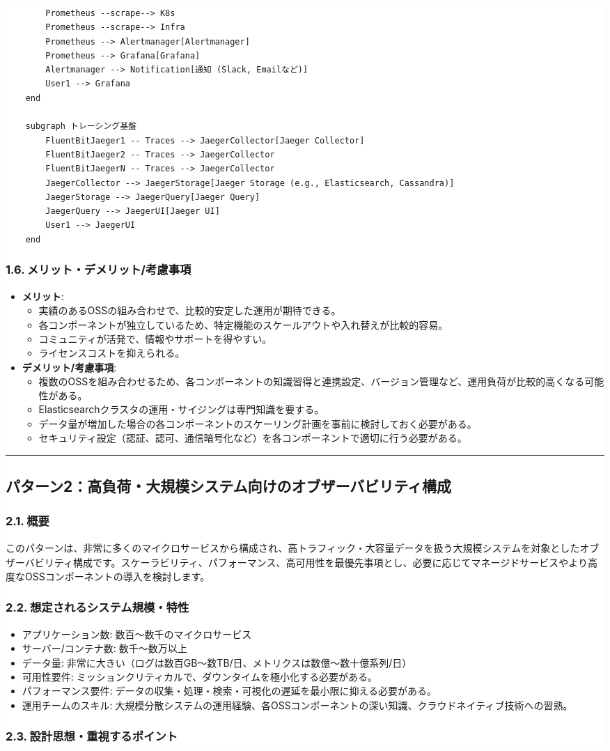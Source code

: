 ```mermaid
        Prometheus --scrape--> K8s
        Prometheus --scrape--> Infra
        Prometheus --> Alertmanager[Alertmanager]
        Prometheus --> Grafana[Grafana]
        Alertmanager --> Notification[通知 (Slack, Emailなど)]
        User1 --> Grafana
    end

    subgraph トレーシング基盤
        FluentBitJaeger1 -- Traces --> JaegerCollector[Jaeger Collector]
        FluentBitJaeger2 -- Traces --> JaegerCollector
        FluentBitJaegerN -- Traces --> JaegerCollector
        JaegerCollector --> JaegerStorage[Jaeger Storage (e.g., Elasticsearch, Cassandra)]
        JaegerStorage --> JaegerQuery[Jaeger Query]
        JaegerQuery --> JaegerUI[Jaeger UI]
        User1 --> JaegerUI
    end
```

### 1.6. メリット・デメリット/考慮事項

*   **メリット**:
    *   実績のあるOSSの組み合わせで、比較的安定した運用が期待できる。
    *   各コンポーネントが独立しているため、特定機能のスケールアウトや入れ替えが比較的容易。
    *   コミュニティが活発で、情報やサポートを得やすい。
    *   ライセンスコストを抑えられる。
*   **デメリット/考慮事項**:
    *   複数のOSSを組み合わせるため、各コンポーネントの知識習得と連携設定、バージョン管理など、運用負荷が比較的高くなる可能性がある。
    *   Elasticsearchクラスタの運用・サイジングは専門知識を要する。
    *   データ量が増加した場合の各コンポーネントのスケーリング計画を事前に検討しておく必要がある。
    *   セキュリティ設定（認証、認可、通信暗号化など）を各コンポーネントで適切に行う必要がある。

---

## パターン2：高負荷・大規模システム向けのオブザーバビリティ構成

### 2.1. 概要

このパターンは、非常に多くのマイクロサービスから構成され、高トラフィック・大容量データを扱う大規模システムを対象としたオブザーバビリティ構成です。スケーラビリティ、パフォーマンス、高可用性を最優先事項とし、必要に応じてマネージドサービスやより高度なOSSコンポーネントの導入を検討します。

### 2.2. 想定されるシステム規模・特性

*   アプリケーション数: 数百～数千のマイクロサービス
*   サーバー/コンテナ数: 数千～数万以上
*   データ量: 非常に大きい（ログは数百GB～数TB/日、メトリクスは数億～数十億系列/日）
*   可用性要件: ミッションクリティカルで、ダウンタイムを極小化する必要がある。
*   パフォーマンス要件: データの収集・処理・検索・可視化の遅延を最小限に抑える必要がある。
*   運用チームのスキル: 大規模分散システムの運用経験、各OSSコンポーネントの深い知識、クラウドネイティブ技術への習熟。

### 2.3. 設計思想・重視するポイント
